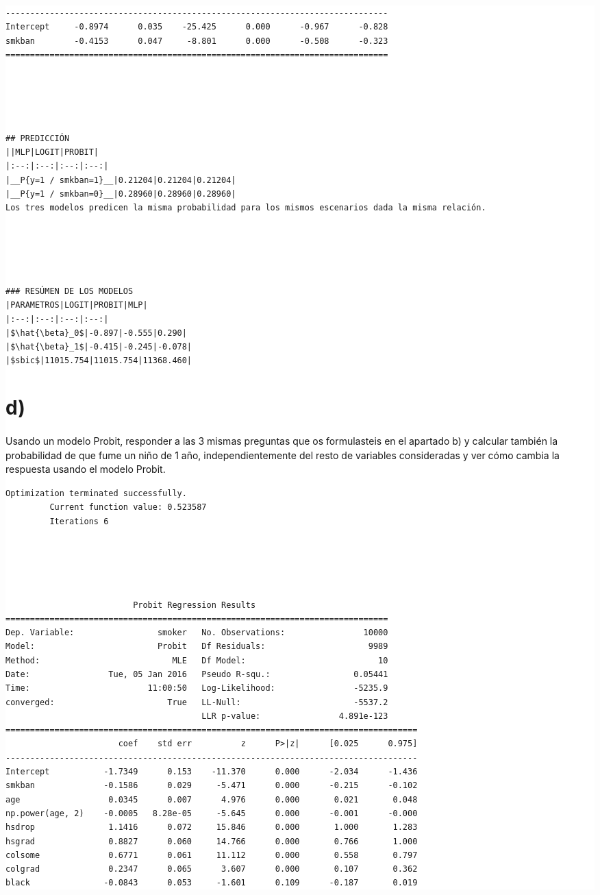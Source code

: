     ------------------------------------------------------------------------------
    Intercept     -0.8974      0.035    -25.425      0.000      -0.967      -0.828
    smkban        -0.4153      0.047     -8.801      0.000      -0.508      -0.323
    ==============================================================================





    ## PREDICCIÓN
    ||MLP|LOGIT|PROBIT|
    |:--:|:--:|:--:|:--:|
    |__P{y=1 / smkban=1}__|0.21204|0.21204|0.21204|
    |__P{y=1 / smkban=0}__|0.28960|0.28960|0.28960|
    Los tres modelos predicen la misma probabilidad para los mismos escenarios dada la misma relación.





    ### RESÚMEN DE LOS MODELOS
    |PARAMETROS|LOGIT|PROBIT|MLP|
    |:--:|:--:|:--:|:--:|
    |$\hat{\beta}_0$|-0.897|-0.555|0.290|
    |$\hat{\beta}_1$|-0.415|-0.245|-0.078|
    |$sbic$|11015.754|11015.754|11368.460|
    


# d) 
Usando un modelo Probit, responder a las 3 mismas preguntas que os formulasteis en el apartado b) y calcular también la probabilidad de que fume un niño de 1 año, independientemente del resto de variables consideradas y ver cómo cambia la respuesta usando el modelo Probit.





    Optimization terminated successfully.
             Current function value: 0.523587
             Iterations 6





                              Probit Regression Results                           
    ==============================================================================
    Dep. Variable:                 smoker   No. Observations:                10000
    Model:                         Probit   Df Residuals:                     9989
    Method:                           MLE   Df Model:                           10
    Date:                Tue, 05 Jan 2016   Pseudo R-squ.:                 0.05441
    Time:                        11:00:50   Log-Likelihood:                -5235.9
    converged:                       True   LL-Null:                       -5537.2
                                            LLR p-value:                4.891e-123
    ====================================================================================
                           coef    std err          z      P>|z|      [0.025      0.975]
    ------------------------------------------------------------------------------------
    Intercept           -1.7349      0.153    -11.370      0.000      -2.034      -1.436
    smkban              -0.1586      0.029     -5.471      0.000      -0.215      -0.102
    age                  0.0345      0.007      4.976      0.000       0.021       0.048
    np.power(age, 2)    -0.0005   8.28e-05     -5.645      0.000      -0.001      -0.000
    hsdrop               1.1416      0.072     15.846      0.000       1.000       1.283
    hsgrad               0.8827      0.060     14.766      0.000       0.766       1.000
    colsome              0.6771      0.061     11.112      0.000       0.558       0.797
    colgrad              0.2347      0.065      3.607      0.000       0.107       0.362
    black               -0.0843      0.053     -1.601      0.109      -0.187       0.019